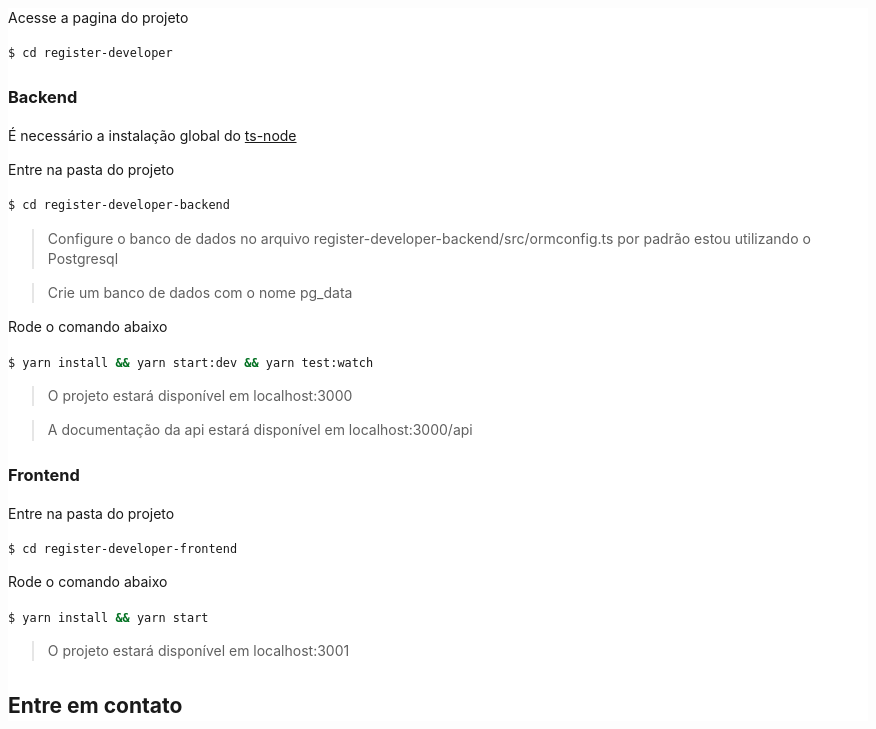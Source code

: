 <p>
    Acesse a pagina do projeto
</p>

```bash
$ cd register-developer
```

### Backend

<p> É necessário a instalação global do <a href="https://www.npmjs.com/package/ts-node">ts-node</a></p>
<p>
    Entre na pasta do projeto
</p>

```bash
$ cd register-developer-backend
```

> Configure o banco de dados no arquivo register-developer-backend/src/ormconfig.ts por padrão estou utilizando o Postgresql

> Crie um banco de dados com o nome pg_data

<p>
    Rode o comando abaixo
</p>

```bash
$ yarn install && yarn start:dev && yarn test:watch
```

> O projeto estará disponível em localhost:3000

> A documentação da api estará disponível em localhost:3000/api

### Frontend

<p>
    Entre na pasta do projeto
</p>

```bash
$ cd register-developer-frontend
```

<p>
    Rode o comando abaixo
</p>

```bash
$ yarn install && yarn start
```

> O projeto estará disponível em localhost:3001

## Entre em contato

